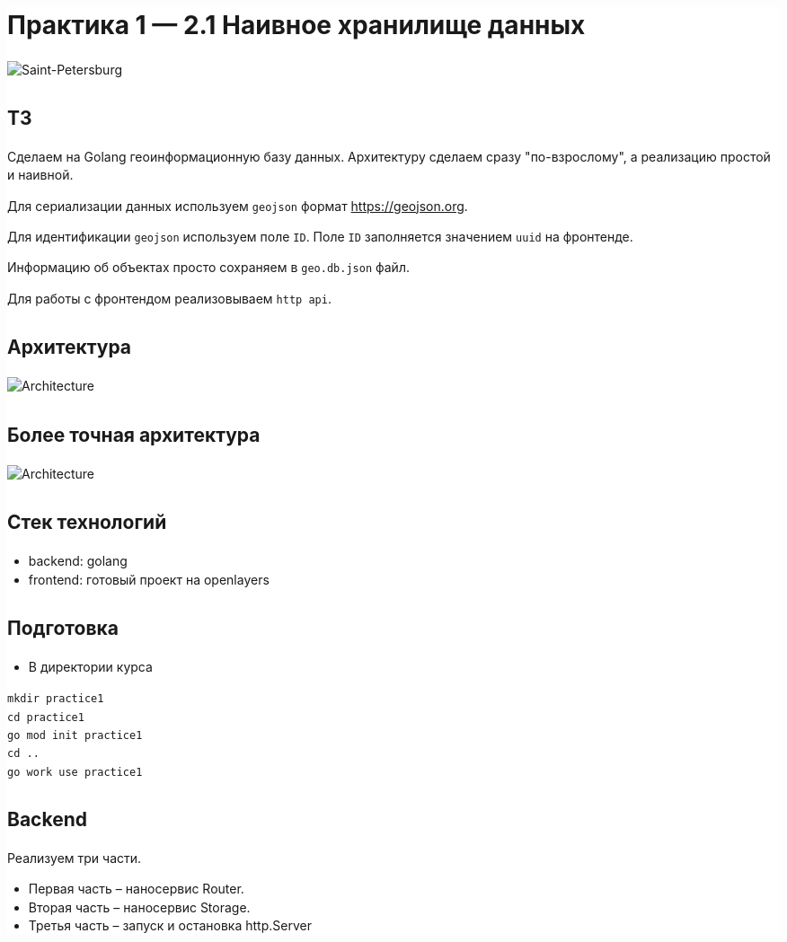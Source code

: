 # Практика 1 — 2.1 Наивное хранилище данных

![Saint-Petersburg](img/cover.png)

## ТЗ

Сделаем на Golang геоинформационную базу данных. 
Архитектуру сделаем сразу "по-взрослому", а реализацию простой и наивной.

Для сериализации данных используем `geojson` формат https://geojson.org.

Для идентификации `geojson` используем поле `ID`. Поле `ID` заполняется значением `uuid` на фронтенде.

Информацию об объектах просто сохраняем в `geo.db.json` файл.

Для работы с фронтендом реализовываем `http api`.

## Архитектура

![Architecture](img/practice1-arch.png)

## Более точная архитектура

![Architecture](img/practice1-arch-2.png)

## Стек технологий

- backend: golang
- frontend: готовый проект на openlayers

## Подготовка

- В директории курса

```
mkdir practice1
cd practice1
go mod init practice1
cd ..
go work use practice1
```

## Backend

Реализуем три части.
- Первая часть – наносервис Router.
- Вторая часть – наносервис Storage.
- Третья часть – запуск и остановка http.Server
